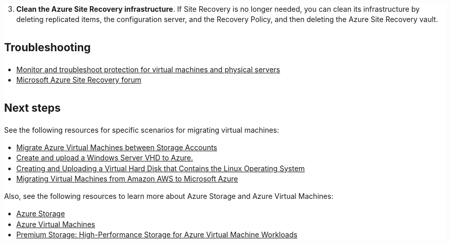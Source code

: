 3. **Clean the Azure Site Recovery infrastructure**. If Site Recovery is no longer needed, you can clean its infrastructure by deleting replicated items, the configuration server, and the Recovery Policy, and then deleting the Azure Site Recovery vault.

## Troubleshooting

* [Monitor and troubleshoot protection for virtual machines and physical servers](../site-recovery/site-recovery-monitoring-and-troubleshooting.md)
* [Microsoft Azure Site Recovery forum](https://social.msdn.microsoft.com/Forums/azure/home?forum=hypervrecovmgr)

## Next steps

See the following resources for specific scenarios for migrating virtual machines:

* [Migrate Azure Virtual Machines between Storage Accounts](https://azure.microsoft.com/blog/2014/10/22/migrate-azure-virtual-machines-between-storage-accounts/)
* [Create and upload a Windows Server VHD to Azure.](../virtual-machines/windows/classic/createupload-vhd.md?toc=%2fazure%2fvirtual-machines%2fwindows%2fclassic%2ftoc.json)
* [Creating and Uploading a Virtual Hard Disk that Contains the Linux Operating System](../virtual-machines/linux/classic/create-upload-vhd.md?toc=%2fazure%2fvirtual-machines%2flinux%2fclassic%2ftoc.json)
* [Migrating Virtual Machines from Amazon AWS to Microsoft Azure](http://channel9.msdn.com/Series/Migrating-Virtual-Machines-from-Amazon-AWS-to-Microsoft-Azure)

Also, see the following resources to learn more about Azure Storage and Azure Virtual Machines:

* [Azure Storage](https://azure.microsoft.com/documentation/services/storage/)
* [Azure Virtual Machines](https://azure.microsoft.com/documentation/services/virtual-machines/)
* [Premium Storage: High-Performance Storage for Azure Virtual Machine Workloads](storage-premium-storage.md)

[1]:./media/storage-migrate-to-premium-storage-using-azure-site-recovery/migrate-to-premium-storage-using-azure-site-recovery-1.png
[2]:./media/storage-migrate-to-premium-storage-using-azure-site-recovery/migrate-to-premium-storage-using-azure-site-recovery-2.png
[3]:./media/storage-migrate-to-premium-storage-using-azure-site-recovery/migrate-to-premium-storage-using-azure-site-recovery-3.png
[4]:./media/storage-migrate-to-premium-storage-using-azure-site-recovery/migrate-to-premium-storage-using-azure-site-recovery-4.png
[5]:./media/storage-migrate-to-premium-storage-using-azure-site-recovery/migrate-to-premium-storage-using-azure-site-recovery-5.png
[6]:./media/storage-migrate-to-premium-storage-using-azure-site-recovery/migrate-to-premium-storage-using-azure-site-recovery-6.PNG
[7]:./media/storage-migrate-to-premium-storage-using-azure-site-recovery/migrate-to-premium-storage-using-azure-site-recovery-7.PNG
[8]:./media/storage-migrate-to-premium-storage-using-azure-site-recovery/migrate-to-premium-storage-using-azure-site-recovery-8.PNG
[9]:./media/storage-migrate-to-premium-storage-using-azure-site-recovery/migrate-to-premium-storage-using-azure-site-recovery-9.PNG
[10]:./media/storage-migrate-to-premium-storage-using-azure-site-recovery/migrate-to-premium-storage-using-azure-site-recovery-10.png
[11]:./media/storage-migrate-to-premium-storage-using-azure-site-recovery/migrate-to-premium-storage-using-azure-site-recovery-11.PNG
[12]:./media/storage-migrate-to-premium-storage-using-azure-site-recovery/migrate-to-premium-storage-using-azure-site-recovery-12.PNG
[13]:./media/storage-migrate-to-premium-storage-using-azure-site-recovery/migrate-to-premium-storage-using-azure-site-recovery-13.png
[14]:../site-recovery/media/site-recovery-vmware-to-azure/v2a-architecture-henry.png
[15]:./media/storage-migrate-to-premium-storage-using-azure-site-recovery/migrate-to-premium-storage-using-azure-site-recovery-14.png
